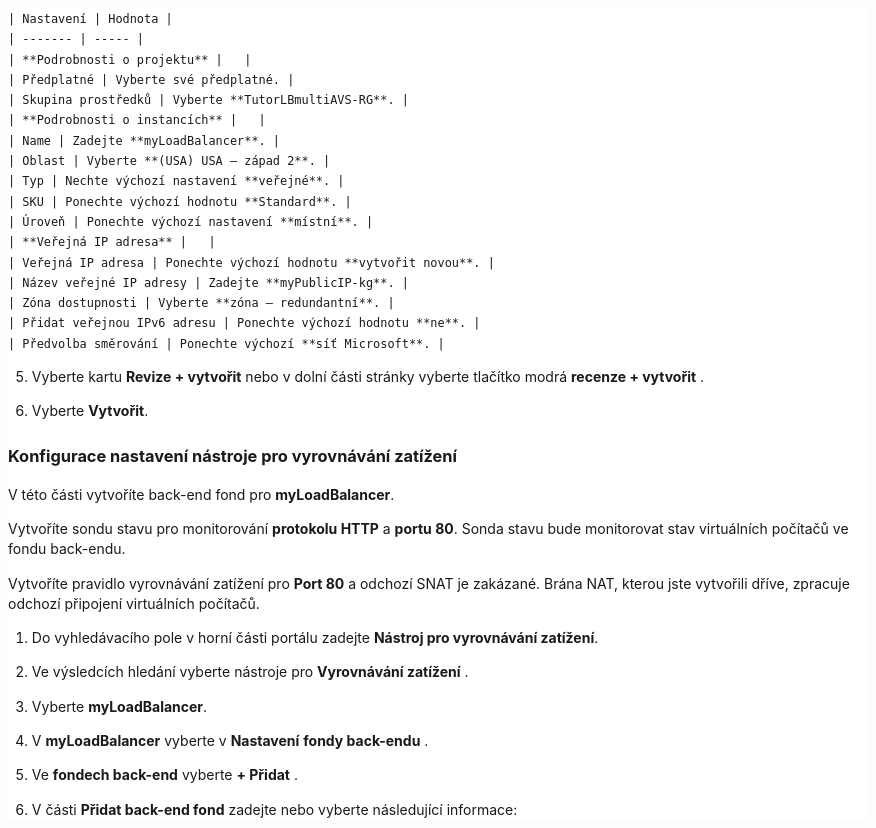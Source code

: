     | Nastavení | Hodnota |
    | ------- | ----- |
    | **Podrobnosti o projektu** |   |
    | Předplatné | Vyberte své předplatné. |
    | Skupina prostředků | Vyberte **TutorLBmultiAVS-RG**. |
    | **Podrobnosti o instancích** |   |
    | Name | Zadejte **myLoadBalancer**. |
    | Oblast | Vyberte **(USA) USA – západ 2**. |
    | Typ | Nechte výchozí nastavení **veřejné**. |
    | SKU | Ponechte výchozí hodnotu **Standard**. |
    | Úroveň | Ponechte výchozí nastavení **místní**. |
    | **Veřejná IP adresa** |   |
    | Veřejná IP adresa | Ponechte výchozí hodnotu **vytvořit novou**. |
    | Název veřejné IP adresy | Zadejte **myPublicIP-kg**. |
    | Zóna dostupnosti | Vyberte **zóna – redundantní**. |
    | Přidat veřejnou IPv6 adresu | Ponechte výchozí hodnotu **ne**. |
    | Předvolba směrování | Ponechte výchozí **síť Microsoft**. |

5. Vyberte kartu **Revize + vytvořit** nebo v dolní části stránky vyberte tlačítko modrá **recenze + vytvořit** .

6. Vyberte **Vytvořit**.

### <a name="configure-load-balancer-settings"></a>Konfigurace nastavení nástroje pro vyrovnávání zatížení

V této části vytvoříte back-end fond pro **myLoadBalancer**.

Vytvoříte sondu stavu pro monitorování **protokolu HTTP** a **portu 80**. Sonda stavu bude monitorovat stav virtuálních počítačů ve fondu back-endu. 

Vytvoříte pravidlo vyrovnávání zatížení pro **Port 80** a odchozí SNAT je zakázané. Brána NAT, kterou jste vytvořili dříve, zpracuje odchozí připojení virtuálních počítačů.

1. Do vyhledávacího pole v horní části portálu zadejte **Nástroj pro vyrovnávání zatížení**.

2. Ve výsledcích hledání vyberte nástroje pro **Vyrovnávání zatížení** .

3. Vyberte **myLoadBalancer**.

4. V **myLoadBalancer** vyberte v **Nastavení** **fondy back-endu** .

5. Ve **fondech back-end** vyberte **+ Přidat** .

6. V části **Přidat back-end fond** zadejte nebo vyberte následující informace:

